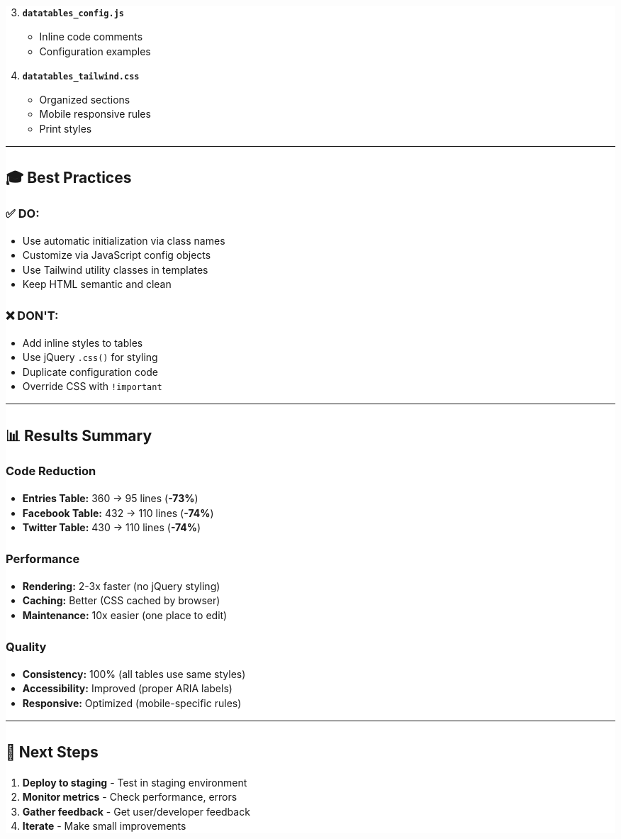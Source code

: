 3. **`datatables_config.js`**
   - Inline code comments
   - Configuration examples

4. **`datatables_tailwind.css`**
   - Organized sections
   - Mobile responsive rules
   - Print styles

---

## 🎓 Best Practices

### ✅ DO:
- Use automatic initialization via class names
- Customize via JavaScript config objects
- Use Tailwind utility classes in templates
- Keep HTML semantic and clean

### ❌ DON'T:
- Add inline styles to tables
- Use jQuery `.css()` for styling
- Duplicate configuration code
- Override CSS with `!important`

---

## 📊 Results Summary

### Code Reduction
- **Entries Table:** 360 → 95 lines (**-73%**)
- **Facebook Table:** 432 → 110 lines (**-74%**)
- **Twitter Table:** 430 → 110 lines (**-74%**)

### Performance
- **Rendering:** 2-3x faster (no jQuery styling)
- **Caching:** Better (CSS cached by browser)
- **Maintenance:** 10x easier (one place to edit)

### Quality
- **Consistency:** 100% (all tables use same styles)
- **Accessibility:** Improved (proper ARIA labels)
- **Responsive:** Optimized (mobile-specific rules)

---

## 🚀 Next Steps

1. **Deploy to staging** - Test in staging environment
2. **Monitor metrics** - Check performance, errors
3. **Gather feedback** - Get user/developer feedback
4. **Iterate** - Make small improvements
